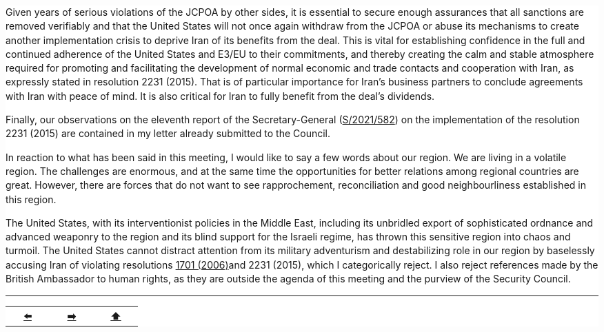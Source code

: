 Given years of serious violations of the JCPOA by other sides, it is essential to secure enough assurances that all sanctions are removed verifiably and that the United States will not once again withdraw from the JCPOA or abuse its mechanisms to create another implementation crisis to deprive Iran of its benefits from the deal. This is vital for establishing confidence in the full and continued adherence of the United States and E3/EU to their commitments, and thereby creating the calm and stable atmosphere required for promoting and facilitating the development of normal economic and trade contacts and cooperation with Iran, as expressly stated in resolution 2231 (2015). That is of particular importance for Iran’s business partners to conclude agreements with Iran with peace of mind. It is also critical for Iran to fully benefit from the deal’s dividends.

Finally, our observations on the eleventh report of the Secretary-General ([S/2021/582](http://www.undocs.org/en/S/2021/582rect=true)) on the implementation of the resolution 2231 (2015) are contained in my letter already submitted to the Council.

In reaction to what has been said in this meeting, I would like to say a few words about our region. We are living in a volatile region. The challenges are enormous, and at the same time the opportunities for better relations among regional countries are great. However, there are forces that do not want to see rapprochement, reconciliation and good neighbourliness established in this region.

The United States, with its interventionist policies in the Middle East, including its unbridled export of sophisticated ordnance and advanced weaponry to the region and its blind support for the Israeli regime, has thrown this sensitive region into chaos and turmoil. The United States cannot distract attention from its military adventurism and destabilizing role in our region by baselessly accusing Iran of violating resolutions [1701 (2006)](https://docs.un.org/en/S/RES/1701%282006%29?direct=true)and 2231 (2015), which I categorically reject. I also reject references made by the British Ambassador to human rights, as they are outside the agenda of this meeting and the purview of the Security Council.

<hr>
<table><tr>
  <th scope="col" style="width: 50px;"><a href="/en/statement1/2020-08-17-res-draft-2020-805-ip/">⬅️</a></th>
  <th scope="col" style="width: 50px;"><a href="/en/statement1/2021-12-14-pv8930-ip/">➡️</a></th>
  <th scope="col" style="width: 50px;"><a href="/en/statement1/2021-06-30-pv8811-ip/">⬆️</a></th>      
</tr></table>
